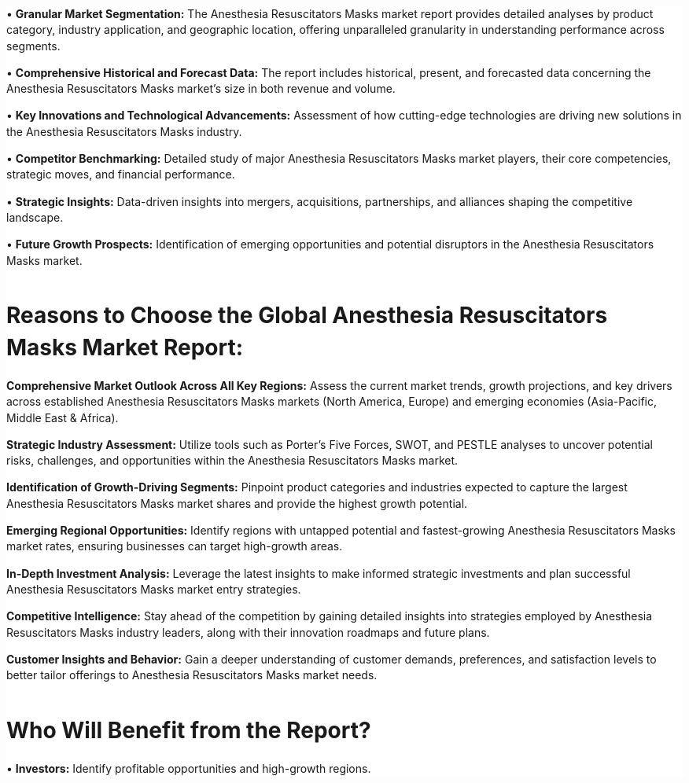 • <strong>Granular Market Segmentation:</strong> The Anesthesia Resuscitators Masks market report provides detailed analyses by product category, industry application, and geographic location, offering unparalleled granularity in understanding performance across segments.

• <strong>Comprehensive Historical and Forecast Data:</strong> The report includes historical, present, and forecasted data concerning the Anesthesia Resuscitators Masks market’s size in both revenue and volume.

• <strong>Key Innovations and Technological Advancements:</strong> Assessment of how cutting-edge technologies are driving new solutions in the Anesthesia Resuscitators Masks industry.

• <strong>Competitor Benchmarking:</strong> Detailed study of major Anesthesia Resuscitators Masks market players, their core competencies, strategic moves, and financial performance.

• <strong>Strategic Insights:</strong> Data-driven insights into mergers, acquisitions, partnerships, and alliances shaping the competitive landscape.

• <strong>Future Growth Prospects:</strong> Identification of emerging opportunities and potential disruptors in the Anesthesia Resuscitators Masks market.

# <strong>Reasons to Choose the Global Anesthesia Resuscitators Masks Market Report:</strong>

<strong>Comprehensive Market Outlook Across All Key Regions:</strong>
Assess the current market trends, growth projections, and key drivers across established Anesthesia Resuscitators Masks markets (North America, Europe) and emerging economies (Asia-Pacific, Middle East & Africa).

<strong>Strategic Industry Assessment:</strong>
Utilize tools such as Porter’s Five Forces, SWOT, and PESTLE analyses to uncover potential risks, challenges, and opportunities within the Anesthesia Resuscitators Masks market.

<strong>Identification of Growth-Driving Segments:</strong>
Pinpoint product categories and industries expected to capture the largest Anesthesia Resuscitators Masks market shares and provide the highest growth potential.

<strong>Emerging Regional Opportunities:</strong>
Identify regions with untapped potential and fastest-growing Anesthesia Resuscitators Masks market rates, ensuring businesses can target high-growth areas.

<strong>In-Depth Investment Analysis:</strong>
Leverage the latest insights to make informed strategic investments and plan successful Anesthesia Resuscitators Masks market entry strategies.

<strong>Competitive Intelligence:</strong>
Stay ahead of the competition by gaining detailed insights into strategies employed by Anesthesia Resuscitators Masks industry leaders, along with their innovation roadmaps and future plans.

<strong>Customer Insights and Behavior:</strong>
Gain a deeper understanding of customer demands, preferences, and satisfaction levels to better tailor offerings to Anesthesia Resuscitators Masks market needs.

# <strong>Who Will Benefit from the Report?</strong>

• <strong>Investors:</strong> Identify profitable opportunities and high-growth regions.
